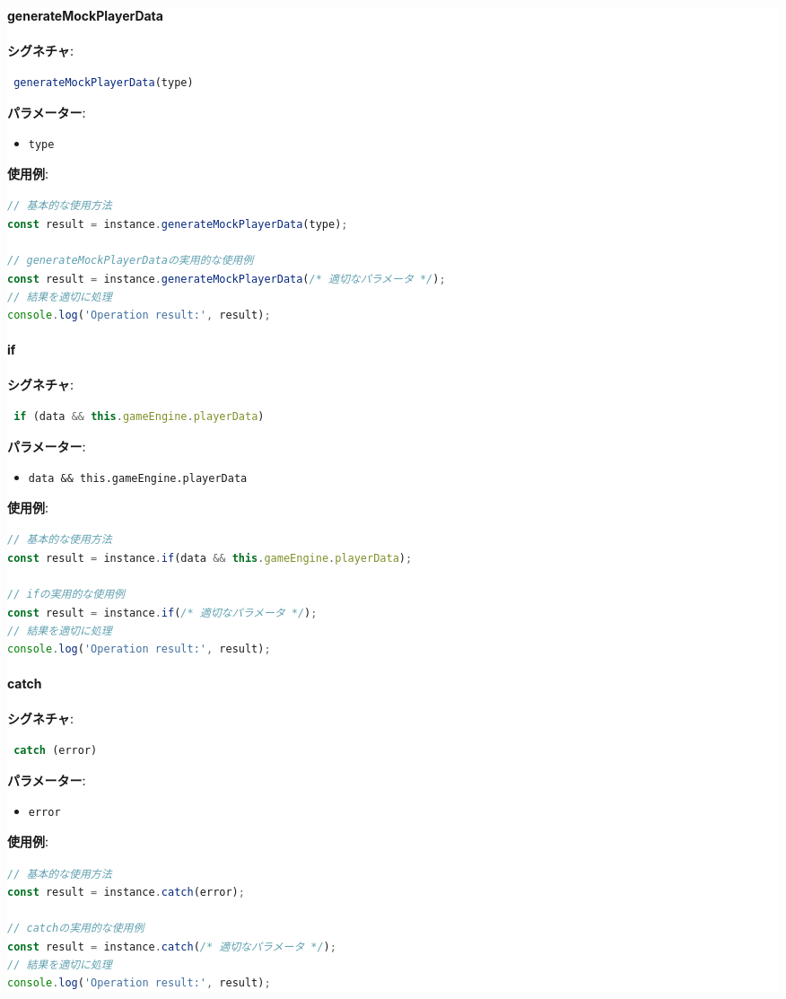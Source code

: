 #### generateMockPlayerData

**シグネチャ**:
```javascript
 generateMockPlayerData(type)
```

**パラメーター**:
- `type`

**使用例**:
```javascript
// 基本的な使用方法
const result = instance.generateMockPlayerData(type);

// generateMockPlayerDataの実用的な使用例
const result = instance.generateMockPlayerData(/* 適切なパラメータ */);
// 結果を適切に処理
console.log('Operation result:', result);
```

#### if

**シグネチャ**:
```javascript
 if (data && this.gameEngine.playerData)
```

**パラメーター**:
- `data && this.gameEngine.playerData`

**使用例**:
```javascript
// 基本的な使用方法
const result = instance.if(data && this.gameEngine.playerData);

// ifの実用的な使用例
const result = instance.if(/* 適切なパラメータ */);
// 結果を適切に処理
console.log('Operation result:', result);
```

#### catch

**シグネチャ**:
```javascript
 catch (error)
```

**パラメーター**:
- `error`

**使用例**:
```javascript
// 基本的な使用方法
const result = instance.catch(error);

// catchの実用的な使用例
const result = instance.catch(/* 適切なパラメータ */);
// 結果を適切に処理
console.log('Operation result:', result);
```
